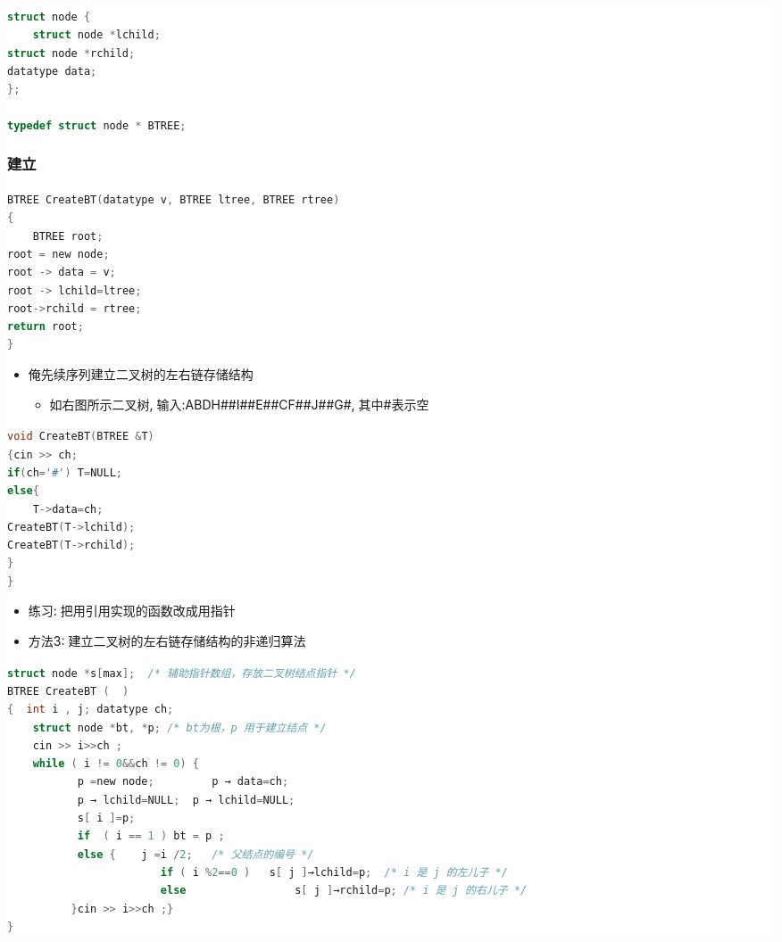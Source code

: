 ```c
struct node {
    struct node *lchild;
struct node *rchild;
datatype data;
};

typedef struct node * BTREE;
```

### 建立

```c
BTREE CreateBT(datatype v, BTREE ltree, BTREE rtree)
{
    BTREE root;
root = new node;
root -> data = v;
root -> lchild=ltree;
root->rchild = rtree;
return root;
}
```

* 俺先续序列建立二叉树的左右链存储结构
  
  * 如右图所示二叉树, 输入:ABDH##I##E##CF##J##G#, 其中#表示空

```c
void CreateBT(BTREE &T)
{cin >> ch;
if(ch='#') T=NULL;
else{
    T->data=ch;
CreateBT(T->lchild);
CreateBT(T->rchild);
}
}
```

* 练习: 把用引用实现的函数改成用指针

* 方法3: 建立二叉树的左右链存储结构的非递归算法

```c
struct node *s[max];  /* 辅助指针数组，存放二叉树结点指针 */
BTREE CreateBT (  )
{  int i , j; datatype ch;
    struct node *bt, *p; /* bt为根，p 用于建立结点 */
    cin >> i>>ch ;
    while ( i != 0&&ch != 0) {
           p =new node;         p → data=ch; 
           p → lchild=NULL;  p → lchild=NULL; 
           s[ i ]=p;
           if  ( i == 1 ) bt = p ;
           else {    j =i /2;   /* 父结点的编号 */
                        if ( i %2==0 )   s[ j ]→lchild=p;  /* i 是 j 的左儿子 */
                        else                 s[ j ]→rchild=p; /* i 是 j 的右儿子 */
          }cin >> i>>ch ;}
} 
```
